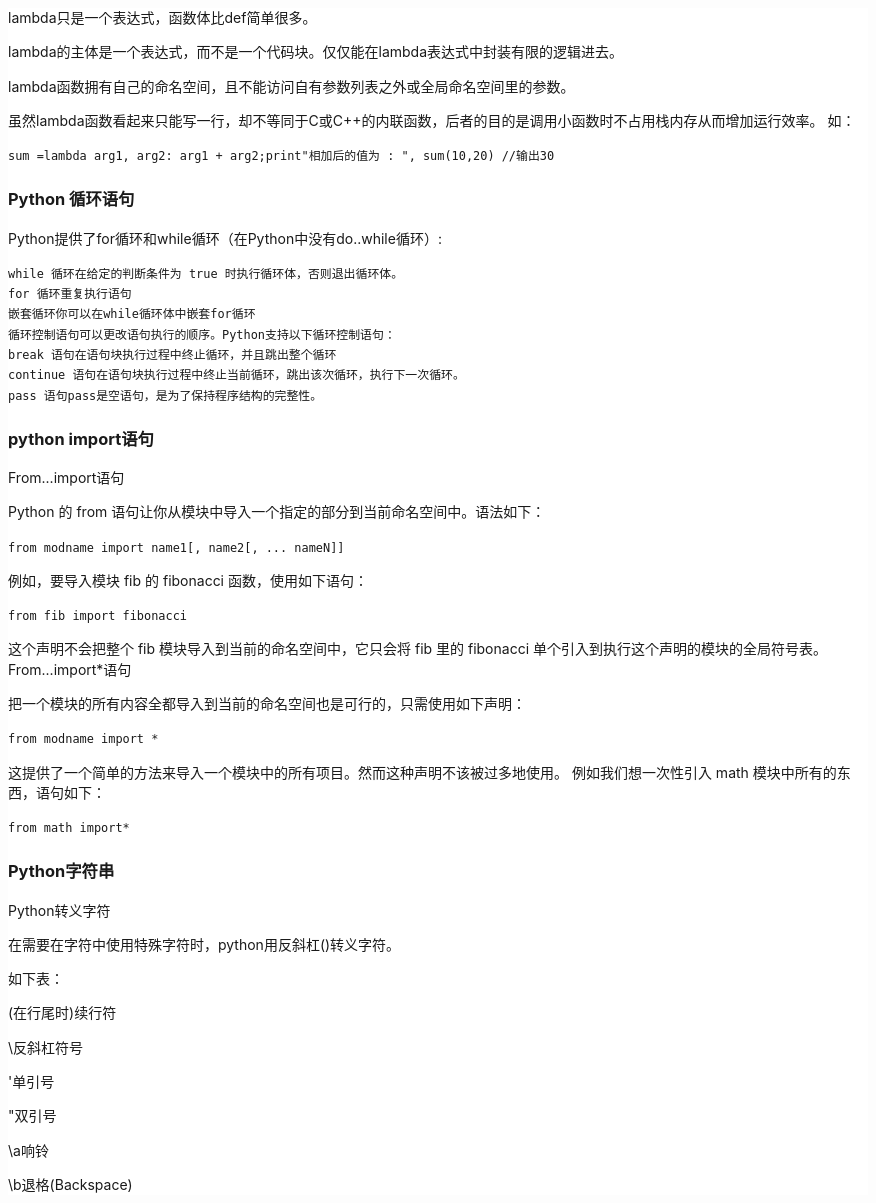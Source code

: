 lambda只是一个表达式，函数体比def简单很多。

lambda的主体是一个表达式，而不是一个代码块。仅仅能在lambda表达式中封装有限的逻辑进去。

lambda函数拥有自己的命名空间，且不能访问自有参数列表之外或全局命名空间里的参数。

虽然lambda函数看起来只能写一行，却不等同于C或C++的内联函数，后者的目的是调用小函数时不占用栈内存从而增加运行效率。
如：

	sum =lambda arg1, arg2: arg1 + arg2;print"相加后的值为 : ", sum(10,20) //输出30
### Python 循环语句
Python提供了for循环和while循环（在Python中没有do..while循环）:

	while 循环在给定的判断条件为 true 时执行循环体，否则退出循环体。
	for 循环重复执行语句
	嵌套循环你可以在while循环体中嵌套for循环
	循环控制语句可以更改语句执行的顺序。Python支持以下循环控制语句：
	break 语句在语句块执行过程中终止循环，并且跳出整个循环
	continue 语句在语句块执行过程中终止当前循环，跳出该次循环，执行下一次循环。
	pass 语句pass是空语句，是为了保持程序结构的完整性。
### python import语句
From...import语句

Python 的 from 语句让你从模块中导入一个指定的部分到当前命名空间中。语法如下：

	from modname import name1[, name2[, ... nameN]]
例如，要导入模块 fib 的 fibonacci 函数，使用如下语句：

	from fib import fibonacci
这个声明不会把整个 fib 模块导入到当前的命名空间中，它只会将 fib 里的 fibonacci 单个引入到执行这个声明的模块的全局符号表。
From...import*语句

把一个模块的所有内容全都导入到当前的命名空间也是可行的，只需使用如下声明：

	from modname import *
这提供了一个简单的方法来导入一个模块中的所有项目。然而这种声明不该被过多地使用。
例如我们想一次性引入 math 模块中所有的东西，语句如下：

	from math import*
	
### Python字符串
Python转义字符

在需要在字符中使用特殊字符时，python用反斜杠(\)转义字符。

如下表：

\(在行尾时)续行符

\\反斜杠符号

\'单引号

\"双引号

\a响铃

\b退格(Backspace)
